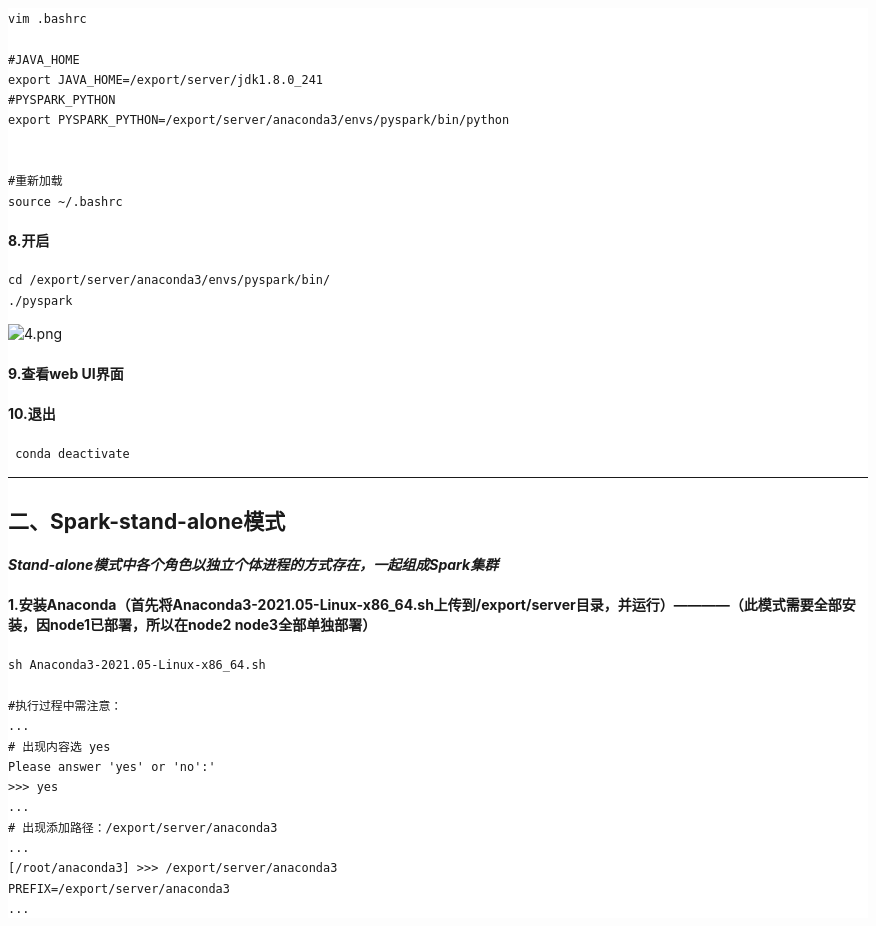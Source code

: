 ```shell
vim .bashrc

#JAVA_HOME
export JAVA_HOME=/export/server/jdk1.8.0_241  
#PYSPARK_PYTHON
export PYSPARK_PYTHON=/export/server/anaconda3/envs/pyspark/bin/python


#重新加载
source ~/.bashrc
```

#### 8.开启

```shell
cd /export/server/anaconda3/envs/pyspark/bin/
./pyspark
```

![4.png](./Spark-local-stand-alone配置/4.png)

#### 9.查看web UI界面



#### 10.退出

```shell
 conda deactivate
```

-----



## 二、Spark-stand-alone模式

***Stand-alone模式中各个角色以独立个体进程的方式存在，一起组成Spark集群***

#### 1.安装Anaconda（首先将Anaconda3-2021.05-Linux-x86_64.sh上传到/export/server目录，并运行）————（此模式需要全部安装，因node1已部署，所以在node2 node3全部单独部署）

```shell
sh Anaconda3-2021.05-Linux-x86_64.sh

#执行过程中需注意：
...
# 出现内容选 yes
Please answer 'yes' or 'no':'
>>> yes
...
# 出现添加路径：/export/server/anaconda3
...
[/root/anaconda3] >>> /export/server/anaconda3
PREFIX=/export/server/anaconda3
...
```
